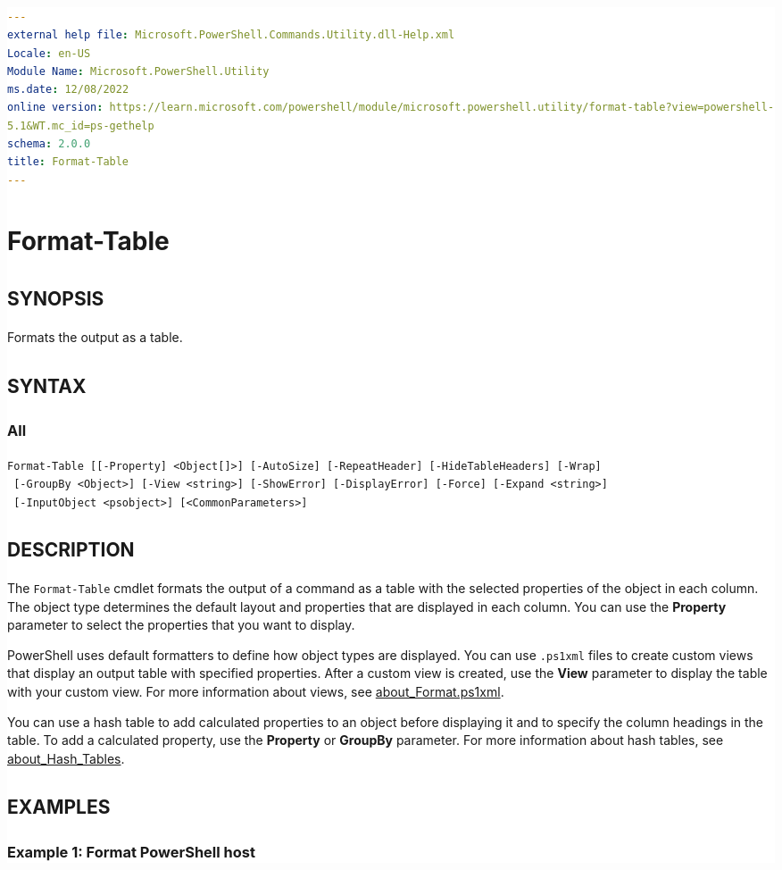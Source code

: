 ```yaml
---
external help file: Microsoft.PowerShell.Commands.Utility.dll-Help.xml
Locale: en-US
Module Name: Microsoft.PowerShell.Utility
ms.date: 12/08/2022
online version: https://learn.microsoft.com/powershell/module/microsoft.powershell.utility/format-table?view=powershell-5.1&WT.mc_id=ps-gethelp
schema: 2.0.0
title: Format-Table
---
```


# Format-Table

## SYNOPSIS
Formats the output as a table.

## SYNTAX

### All

```
Format-Table [[-Property] <Object[]>] [-AutoSize] [-RepeatHeader] [-HideTableHeaders] [-Wrap]
 [-GroupBy <Object>] [-View <string>] [-ShowError] [-DisplayError] [-Force] [-Expand <string>]
 [-InputObject <psobject>] [<CommonParameters>]
```

## DESCRIPTION

The `Format-Table` cmdlet formats the output of a command as a table with the selected properties of
the object in each column. The object type determines the default layout and properties that are
displayed in each column. You can use the **Property** parameter to select the properties that you
want to display.

PowerShell uses default formatters to define how object types are displayed. You can use `.ps1xml`
files to create custom views that display an output table with specified properties. After a custom
view is created, use the **View** parameter to display the table with your custom view. For more
information about views, see [about_Format.ps1xml](../Microsoft.PowerShell.Core/About/about_Format.ps1xml.md).

You can use a hash table to add calculated properties to an object before displaying it and to
specify the column headings in the table. To add a calculated property, use the **Property** or
**GroupBy** parameter. For more information about hash tables, see
[about_Hash_Tables](../Microsoft.PowerShell.Core/About/about_Hash_Tables.md).

## EXAMPLES

### Example 1: Format PowerShell host

